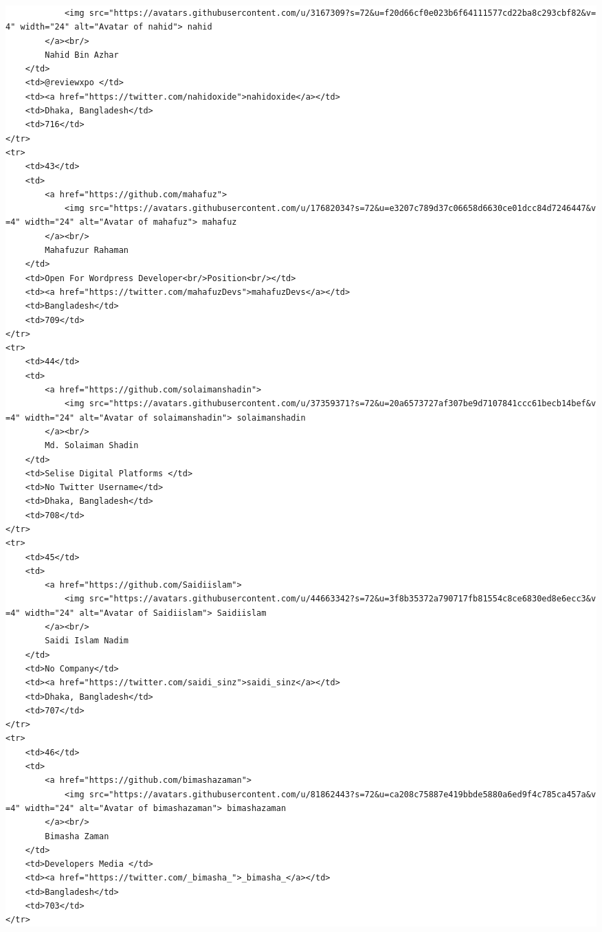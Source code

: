 				<img src="https://avatars.githubusercontent.com/u/3167309?s=72&u=f20d66cf0e023b6f64111577cd22ba8c293cbf82&v=4" width="24" alt="Avatar of nahid"> nahid
			</a><br/>
			Nahid Bin Azhar
		</td>
		<td>@reviewxpo </td>
		<td><a href="https://twitter.com/nahidoxide">nahidoxide</a></td>
		<td>Dhaka, Bangladesh</td>
		<td>716</td>
	</tr>
	<tr>
		<td>43</td>
		<td>
			<a href="https://github.com/mahafuz">
				<img src="https://avatars.githubusercontent.com/u/17682034?s=72&u=e3207c789d37c06658d6630ce01dcc84d7246447&v=4" width="24" alt="Avatar of mahafuz"> mahafuz
			</a><br/>
			Mahafuzur Rahaman
		</td>
		<td>Open For Wordpress Developer<br/>Position<br/></td>
		<td><a href="https://twitter.com/mahafuzDevs">mahafuzDevs</a></td>
		<td>Bangladesh</td>
		<td>709</td>
	</tr>
	<tr>
		<td>44</td>
		<td>
			<a href="https://github.com/solaimanshadin">
				<img src="https://avatars.githubusercontent.com/u/37359371?s=72&u=20a6573727af307be9d7107841ccc61becb14bef&v=4" width="24" alt="Avatar of solaimanshadin"> solaimanshadin
			</a><br/>
			Md. Solaiman Shadin
		</td>
		<td>Selise Digital Platforms </td>
		<td>No Twitter Username</td>
		<td>Dhaka, Bangladesh</td>
		<td>708</td>
	</tr>
	<tr>
		<td>45</td>
		<td>
			<a href="https://github.com/Saidiislam">
				<img src="https://avatars.githubusercontent.com/u/44663342?s=72&u=3f8b35372a790717fb81554c8ce6830ed8e6ecc3&v=4" width="24" alt="Avatar of Saidiislam"> Saidiislam
			</a><br/>
			Saidi Islam Nadim
		</td>
		<td>No Company</td>
		<td><a href="https://twitter.com/saidi_sinz">saidi_sinz</a></td>
		<td>Dhaka, Bangladesh</td>
		<td>707</td>
	</tr>
	<tr>
		<td>46</td>
		<td>
			<a href="https://github.com/bimashazaman">
				<img src="https://avatars.githubusercontent.com/u/81862443?s=72&u=ca208c75887e419bbde5880a6ed9f4c785ca457a&v=4" width="24" alt="Avatar of bimashazaman"> bimashazaman
			</a><br/>
			Bimasha Zaman
		</td>
		<td>Developers Media </td>
		<td><a href="https://twitter.com/_bimasha_">_bimasha_</a></td>
		<td>Bangladesh</td>
		<td>703</td>
	</tr>